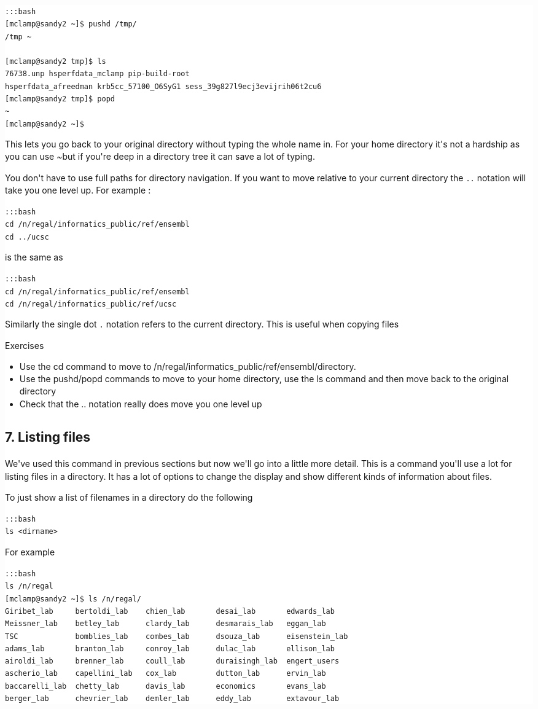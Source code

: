     :::bash
    [mclamp@sandy2 ~]$ pushd /tmp/
    /tmp ~
    
    [mclamp@sandy2 tmp]$ ls
    76738.unp hsperfdata_mclamp pip-build-root
    hsperfdata_afreedman krb5cc_57100_O6SyG1 sess_39g827l9ecj3evijrih06t2cu6
    [mclamp@sandy2 tmp]$ popd
    ~
    [mclamp@sandy2 ~]$

This lets you go back to your original directory without typing the whole name in. For your home directory it's not a hardship as you can use ~but if you're deep in a directory tree it can save a lot of typing.

You don't have to use full paths for directory navigation. If you want to move relative to your current directory the `..` notation will take you one level up. For example :

    :::bash
    cd /n/regal/informatics_public/ref/ensembl
    cd ../ucsc

is the same as

    :::bash
    cd /n/regal/informatics_public/ref/ensembl
    cd /n/regal/informatics_public/ref/ucsc

Similarly the single dot `.` notation refers to the current directory. This is useful when copying files

<div class="exercises">
Exercises
<ul>
<li>Use the cd command to move to /n/regal/informatics_public/ref/ensembl/directory.</li>
<li>Use the pushd/popd commands to move to your home directory, use the ls command and then move back to the original directory</li>
<li>Check that the .. notation really does move you one level up</li>
</ul>
</div>


## 7. Listing files

We've used this command in previous sections but now we'll go into a little more detail. This is a command you'll use a lot for listing files in a directory. It has a lot of options to change the display and show different kinds of information about files.

To just show a list of filenames in a directory do the following

    :::bash
    ls <dirname>

For example

    :::bash
    ls /n/regal
    [mclamp@sandy2 ~]$ ls /n/regal/
    Giribet_lab     bertoldi_lab    chien_lab       desai_lab       edwards_lab
    Meissner_lab    betley_lab      clardy_lab      desmarais_lab   eggan_lab
    TSC             bomblies_lab    combes_lab      dsouza_lab      eisenstein_lab
    adams_lab       branton_lab     conroy_lab      dulac_lab       ellison_lab
    airoldi_lab     brenner_lab     coull_lab       duraisingh_lab  engert_users
    ascherio_lab    capellini_lab   cox_lab	        dutton_lab      ervin_lab
    baccarelli_lab  chetty_lab      davis_lab       economics       evans_lab
    berger_lab      chevrier_lab    demler_lab      eddy_lab        extavour_lab

